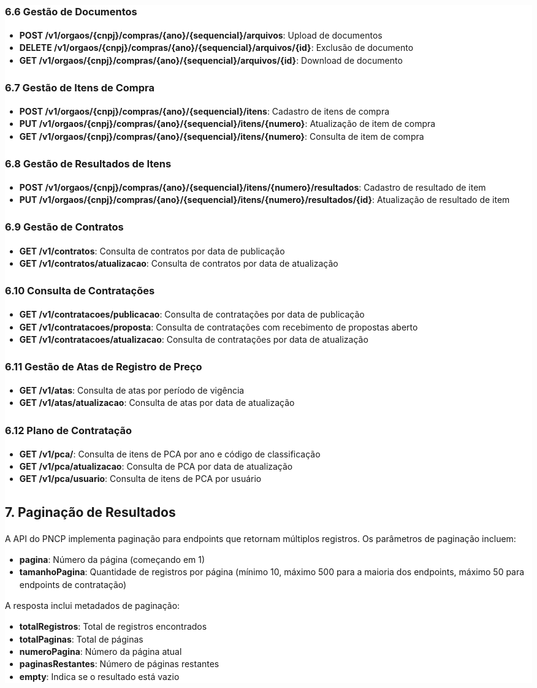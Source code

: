 ### 6.6 Gestão de Documentos

- **POST /v1/orgaos/{cnpj}/compras/{ano}/{sequencial}/arquivos**: Upload de documentos
- **DELETE /v1/orgaos/{cnpj}/compras/{ano}/{sequencial}/arquivos/{id}**: Exclusão de documento
- **GET /v1/orgaos/{cnpj}/compras/{ano}/{sequencial}/arquivos/{id}**: Download de documento

### 6.7 Gestão de Itens de Compra

- **POST /v1/orgaos/{cnpj}/compras/{ano}/{sequencial}/itens**: Cadastro de itens de compra
- **PUT /v1/orgaos/{cnpj}/compras/{ano}/{sequencial}/itens/{numero}**: Atualização de item de compra
- **GET /v1/orgaos/{cnpj}/compras/{ano}/{sequencial}/itens/{numero}**: Consulta de item de compra

### 6.8 Gestão de Resultados de Itens

- **POST /v1/orgaos/{cnpj}/compras/{ano}/{sequencial}/itens/{numero}/resultados**: Cadastro de resultado de item
- **PUT /v1/orgaos/{cnpj}/compras/{ano}/{sequencial}/itens/{numero}/resultados/{id}**: Atualização de resultado de item

### 6.9 Gestão de Contratos

- **GET /v1/contratos**: Consulta de contratos por data de publicação
- **GET /v1/contratos/atualizacao**: Consulta de contratos por data de atualização

### 6.10 Consulta de Contratações

- **GET /v1/contratacoes/publicacao**: Consulta de contratações por data de publicação
- **GET /v1/contratacoes/proposta**: Consulta de contratações com recebimento de propostas aberto
- **GET /v1/contratacoes/atualizacao**: Consulta de contratações por data de atualização

### 6.11 Gestão de Atas de Registro de Preço

- **GET /v1/atas**: Consulta de atas por período de vigência
- **GET /v1/atas/atualizacao**: Consulta de atas por data de atualização

### 6.12 Plano de Contratação

- **GET /v1/pca/**: Consulta de itens de PCA por ano e código de classificação
- **GET /v1/pca/atualizacao**: Consulta de PCA por data de atualização
- **GET /v1/pca/usuario**: Consulta de itens de PCA por usuário

## 7. Paginação de Resultados

A API do PNCP implementa paginação para endpoints que retornam múltiplos registros. Os parâmetros de paginação incluem:

- **pagina**: Número da página (começando em 1)
- **tamanhoPagina**: Quantidade de registros por página (mínimo 10, máximo 500 para a maioria dos endpoints, máximo 50 para endpoints de contratação)

A resposta inclui metadados de paginação:
- **totalRegistros**: Total de registros encontrados
- **totalPaginas**: Total de páginas
- **numeroPagina**: Número da página atual
- **paginasRestantes**: Número de páginas restantes
- **empty**: Indica se o resultado está vazio
